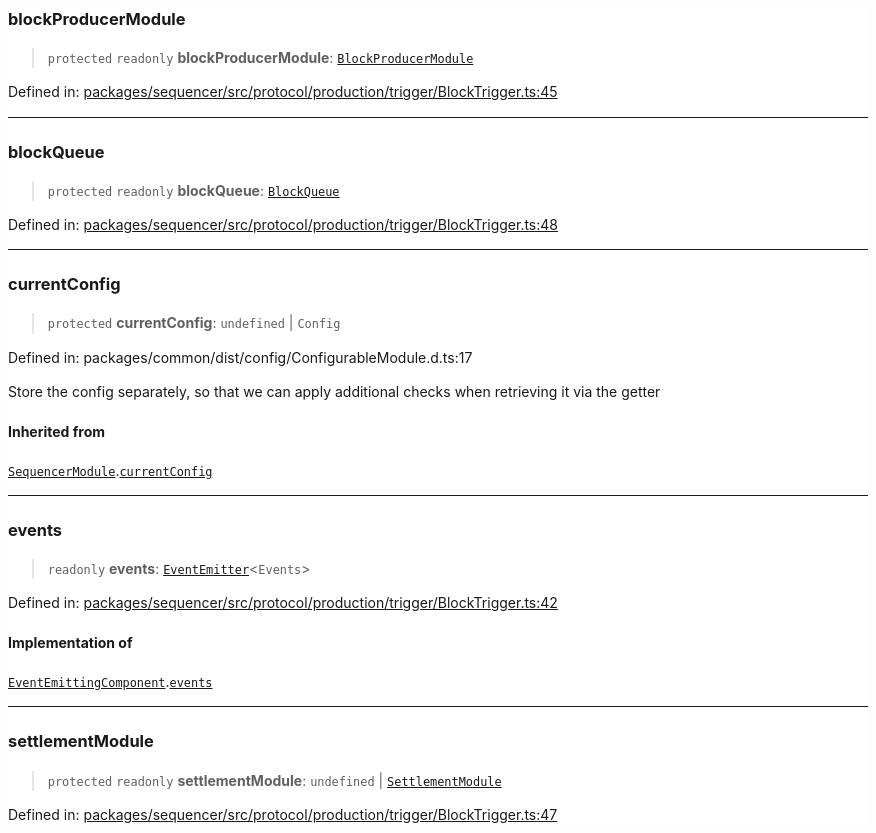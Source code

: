 ### blockProducerModule

> `protected` `readonly` **blockProducerModule**: [`BlockProducerModule`](BlockProducerModule.md)

Defined in: [packages/sequencer/src/protocol/production/trigger/BlockTrigger.ts:45](https://github.com/proto-kit/framework/blob/4d6b3b6da51b3edee0fbf25ce72c1f59ec61e891/packages/sequencer/src/protocol/production/trigger/BlockTrigger.ts#L45)

***

### blockQueue

> `protected` `readonly` **blockQueue**: [`BlockQueue`](../interfaces/BlockQueue.md)

Defined in: [packages/sequencer/src/protocol/production/trigger/BlockTrigger.ts:48](https://github.com/proto-kit/framework/blob/4d6b3b6da51b3edee0fbf25ce72c1f59ec61e891/packages/sequencer/src/protocol/production/trigger/BlockTrigger.ts#L48)

***

### currentConfig

> `protected` **currentConfig**: `undefined` \| `Config`

Defined in: packages/common/dist/config/ConfigurableModule.d.ts:17

Store the config separately, so that we can apply additional
checks when retrieving it via the getter

#### Inherited from

[`SequencerModule`](SequencerModule.md).[`currentConfig`](SequencerModule.md#currentconfig)

***

### events

> `readonly` **events**: [`EventEmitter`](../../common/classes/EventEmitter.md)\<`Events`\>

Defined in: [packages/sequencer/src/protocol/production/trigger/BlockTrigger.ts:42](https://github.com/proto-kit/framework/blob/4d6b3b6da51b3edee0fbf25ce72c1f59ec61e891/packages/sequencer/src/protocol/production/trigger/BlockTrigger.ts#L42)

#### Implementation of

[`EventEmittingComponent`](../../common/interfaces/EventEmittingComponent.md).[`events`](../../common/interfaces/EventEmittingComponent.md#events)

***

### settlementModule

> `protected` `readonly` **settlementModule**: `undefined` \| [`SettlementModule`](SettlementModule.md)

Defined in: [packages/sequencer/src/protocol/production/trigger/BlockTrigger.ts:47](https://github.com/proto-kit/framework/blob/4d6b3b6da51b3edee0fbf25ce72c1f59ec61e891/packages/sequencer/src/protocol/production/trigger/BlockTrigger.ts#L47)

